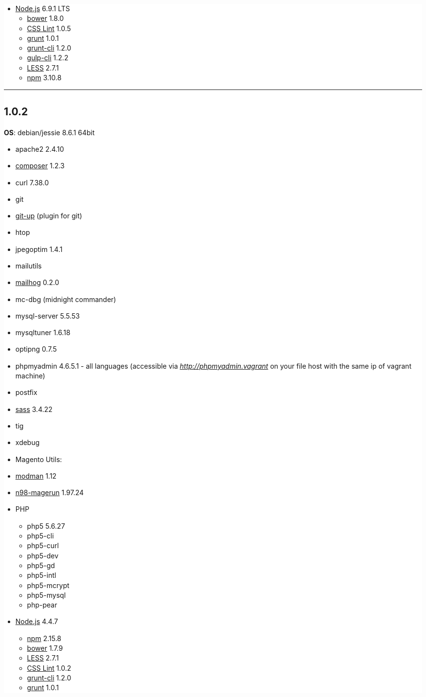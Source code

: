 - [Node.js](https://nodejs.org/en/) 6.9.1 LTS
  - [bower](https://bower.io/)  1.8.0
  - [CSS Lint](http://csslint.net/)  1.0.5
  - [grunt](http://gruntjs.com/)  1.0.1
  - [grunt-cli](http://gruntjs.com/)  1.2.0
  - [gulp-cli](http://gulpjs.com/)  1.2.2    
  - [LESS](http://lesscss.org/)  2.7.1
  - [npm](https://www.npmjs.com/)  3.10.8

---

## 1.0.2

**OS**: debian/jessie 8.6.1  64bit
 
- apache2  2.4.10
- [composer](https://getcomposer.org/)  1.2.3
- curl 7.38.0
- git
- [git-up](https://github.com/aanand/git-up/) (plugin for git)
- htop
- jpegoptim 1.4.1
- mailutils
- [mailhog](https://github.com/mailhog/MailHog)  0.2.0
- mc-dbg (midnight commander)
- mysql-server 5.5.53
- mysqltuner 1.6.18
- optipng 0.7.5
- phpmyadmin 4.6.5.1 - all languages (accessible via *http://phpmyadmin.vagrant* on your file host with the same ip of vagrant machine)
- postfix
- [sass](http://sass-lang.com/)  3.4.22
- tig
- xdebug

- Magento Utils:
 - [modman](https://github.com/colinmollenhour/modman) 1.12
 - [n98-magerun](https://github.com/netz98/n98-magerun)  1.97.24

- PHP
  - php5  5.6.27
  - php5-cli
  - php5-curl
  - php5-dev
  - php5-gd
  - php5-intl
  - php5-mcrypt
  - php5-mysql
  - php-pear

- [Node.js](https://nodejs.org/en/) 4.4.7
  - [npm](https://www.npmjs.com/)  2.15.8
  - [bower](https://bower.io/)  1.7.9
  - [LESS](http://lesscss.org/)  2.7.1
  - [CSS Lint](http://csslint.net/)  1.0.2
  - [grunt-cli](http://gruntjs.com/)  1.2.0
  - [grunt](http://gruntjs.com/)  1.0.1
